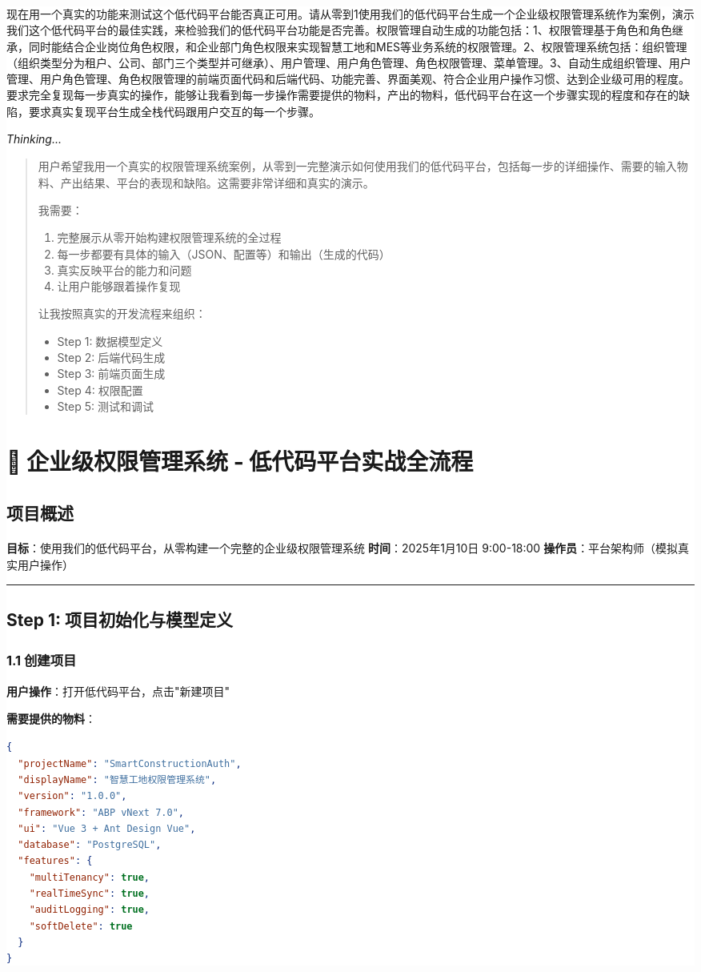 现在用一个真实的功能来测试这个低代码平台能否真正可用。请从零到1使用我们的低代码平台生成一个企业级权限管理系统作为案例，演示我们这个低代码平台的最佳实践，来检验我们的低代码平台功能是否完善。权限管理自动生成的功能包括：1、权限管理基于角色和角色继承，同时能结合企业岗位角色权限，和企业部门角色权限来实现智慧工地和MES等业务系统的权限管理。2、权限管理系统包括：组织管理（组织类型分为租户、公司、部门三个类型并可继承）、用户管理、用户角色管理、角色权限管理、菜单管理。3、自动生成组织管理、用户管理、用户角色管理、角色权限管理的前端页面代码和后端代码、功能完善、界面美观、符合企业用户操作习惯、达到企业级可用的程度。要求完全复现每一步真实的操作，能够让我看到每一步操作需要提供的物料，产出的物料，低代码平台在这一个步骤实现的程度和存在的缺陷，要求真实复现平台生成全栈代码跟用户交互的每一个步骤。



*Thinking...*

> 用户希望我用一个真实的权限管理系统案例，从零到一完整演示如何使用我们的低代码平台，包括每一步的详细操作、需要的输入物料、产出结果、平台的表现和缺陷。这需要非常详细和真实的演示。
>
> 我需要：
>
> 1. 完整展示从零开始构建权限管理系统的全过程
> 2. 每一步都要有具体的输入（JSON、配置等）和输出（生成的代码）
> 3. 真实反映平台的能力和问题
> 4. 让用户能够跟着操作复现
>
> 让我按照真实的开发流程来组织：
>
> - Step 1: 数据模型定义
> - Step 2: 后端代码生成
> - Step 3: 前端页面生成
> - Step 4: 权限配置
> - Step 5: 测试和调试

# 🚀 企业级权限管理系统 - 低代码平台实战全流程

## 项目概述

**目标**：使用我们的低代码平台，从零构建一个完整的企业级权限管理系统
 **时间**：2025年1月10日 9:00-18:00
 **操作员**：平台架构师（模拟真实用户操作）

------

## Step 1: 项目初始化与模型定义

### 1.1 创建项目

**用户操作**：打开低代码平台，点击"新建项目"

**需要提供的物料**：

```json
{
  "projectName": "SmartConstructionAuth",
  "displayName": "智慧工地权限管理系统",
  "version": "1.0.0",
  "framework": "ABP vNext 7.0",
  "ui": "Vue 3 + Ant Design Vue",
  "database": "PostgreSQL",
  "features": {
    "multiTenancy": true,
    "realTimeSync": true,
    "auditLogging": true,
    "softDelete": true
  }
}
```
